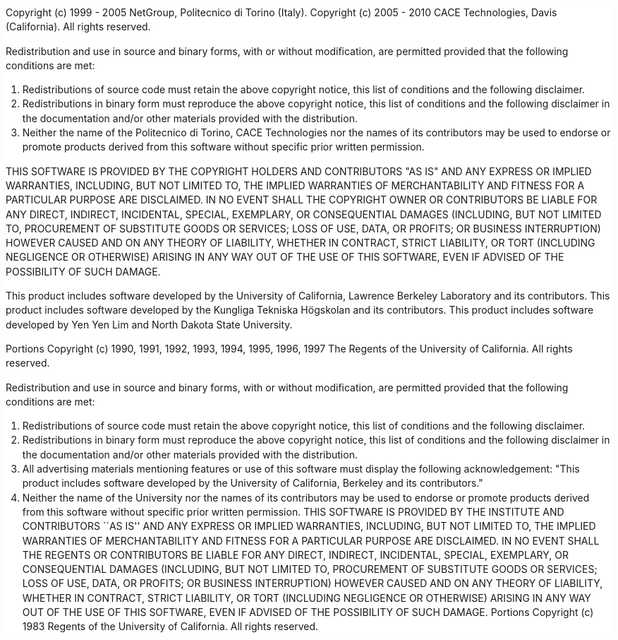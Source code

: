 Copyright (c) 1999 - 2005 NetGroup, Politecnico di Torino (Italy). Copyright (c)
2005 - 2010 CACE Technologies, Davis (California). All rights reserved.

Redistribution and use in source and binary forms, with or without modification,
are permitted provided that the following conditions are met:

1. Redistributions of source code must retain the above copyright notice, this
   list of conditions and the following disclaimer.
2. Redistributions in binary form must reproduce the above copyright notice,
   this list of conditions and the following disclaimer in the documentation
   and/or other materials provided with the distribution.
3. Neither the name of the Politecnico di Torino, CACE Technologies nor the
   names of its contributors may be used to endorse or promote products derived
   from this software without specific prior written permission.

THIS SOFTWARE IS PROVIDED BY THE COPYRIGHT HOLDERS AND CONTRIBUTORS "AS IS" AND
ANY EXPRESS OR IMPLIED WARRANTIES, INCLUDING, BUT NOT LIMITED TO, THE IMPLIED
WARRANTIES OF MERCHANTABILITY AND FITNESS FOR A PARTICULAR PURPOSE ARE
DISCLAIMED. IN NO EVENT SHALL THE COPYRIGHT OWNER OR CONTRIBUTORS BE LIABLE FOR
ANY DIRECT, INDIRECT, INCIDENTAL, SPECIAL, EXEMPLARY, OR CONSEQUENTIAL DAMAGES
(INCLUDING, BUT NOT LIMITED TO, PROCUREMENT OF SUBSTITUTE GOODS OR SERVICES;
LOSS OF USE, DATA, OR PROFITS; OR BUSINESS INTERRUPTION) HOWEVER CAUSED AND ON
ANY THEORY OF LIABILITY, WHETHER IN CONTRACT, STRICT LIABILITY, OR TORT
(INCLUDING NEGLIGENCE OR OTHERWISE) ARISING IN ANY WAY OUT OF THE USE OF THIS
SOFTWARE, EVEN IF ADVISED OF THE POSSIBILITY OF SUCH DAMAGE.

This product includes software developed by the University of California,
Lawrence Berkeley Laboratory and its contributors. This product includes
software developed by the Kungliga Tekniska Högskolan and its contributors. This
product includes software developed by Yen Yen Lim and North Dakota State
University.

Portions Copyright (c) 1990, 1991, 1992, 1993, 1994, 1995, 1996, 1997 The
Regents of the University of California. All rights reserved.

Redistribution and use in source and binary forms, with or without modification,
are permitted provided that the following conditions are met:

1. Redistributions of source code must retain the above copyright notice, this
   list of conditions and the following disclaimer.
2. Redistributions in binary form must reproduce the above copyright notice,
   this list of conditions and the following disclaimer in the documentation
   and/or other materials provided with the distribution.
3. All advertising materials mentioning features or use of this software must
   display the following acknowledgement: "This product includes software
   developed by the University of California, Berkeley and its contributors."
4. Neither the name of the University nor the names of its contributors may be
   used to endorse or promote products derived from this software without
   specific prior written permission. THIS SOFTWARE IS PROVIDED BY THE INSTITUTE
   AND CONTRIBUTORS ``AS IS'' AND ANY EXPRESS OR IMPLIED WARRANTIES, INCLUDING,
   BUT NOT LIMITED TO, THE IMPLIED WARRANTIES OF MERCHANTABILITY AND FITNESS FOR
   A PARTICULAR PURPOSE ARE DISCLAIMED. IN NO EVENT SHALL THE REGENTS OR
   CONTRIBUTORS BE LIABLE FOR ANY DIRECT, INDIRECT, INCIDENTAL, SPECIAL,
   EXEMPLARY, OR CONSEQUENTIAL DAMAGES (INCLUDING, BUT NOT LIMITED TO,
   PROCUREMENT OF SUBSTITUTE GOODS OR SERVICES; LOSS OF USE, DATA, OR PROFITS;
   OR BUSINESS INTERRUPTION) HOWEVER CAUSED AND ON ANY THEORY OF LIABILITY,
   WHETHER IN CONTRACT, STRICT LIABILITY, OR TORT (INCLUDING NEGLIGENCE OR
   OTHERWISE) ARISING IN ANY WAY OUT OF THE USE OF THIS SOFTWARE, EVEN IF
   ADVISED OF THE POSSIBILITY OF SUCH DAMAGE. Portions Copyright (c) 1983
   Regents of the University of California. All rights reserved.
